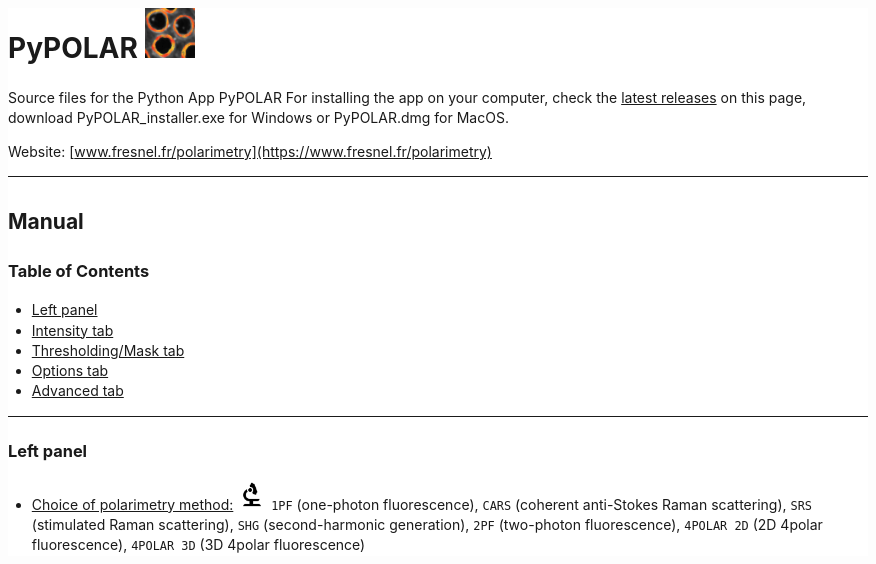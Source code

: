 # PyPOLAR [<img src="https://github.com/cchandre/Polarimetry/blob/master/Icons/polar.jpg" alt=" " width="50"/>](https://www.fresnel.fr/polarimetry)

Source files for the Python App PyPOLAR
For installing the app on your computer, check the [latest releases](https://github.com/cchandre/Polarimetry/releases) on this page, download PyPOLAR_installer.exe for Windows or PyPOLAR.dmg for MacOS.

Website: [www.fresnel.fr/polarimetry](https://www.fresnel.fr/polarimetry)

___
##  Manual

### Table of Contents
  * [Left panel](#left-panel)
  * [Intensity tab](#intensity-tab)
  * [Thresholding/Mask tab](#thresholdingmask-tab)
  * [Options tab](#options-tab)
  * [Advanced tab](#advanced-tab)

___
### Left panel 

  * <ins>Choice of polarimetry method:</ins> <img src="https://github.com/cchandre/Polarimetry/blob/master/Icons/round_biotech_black_48dp.png" alt=" " width="30"/> `1PF` (one-photon fluorescence), `CARS` (coherent anti-Stokes Raman scattering), `SRS` (stimulated Raman scattering), `SHG` (second-harmonic generation), `2PF` (two-photon fluorescence), `4POLAR 2D` (2D 4polar fluorescence), `4POLAR 3D` (3D 4polar fluorescence)
